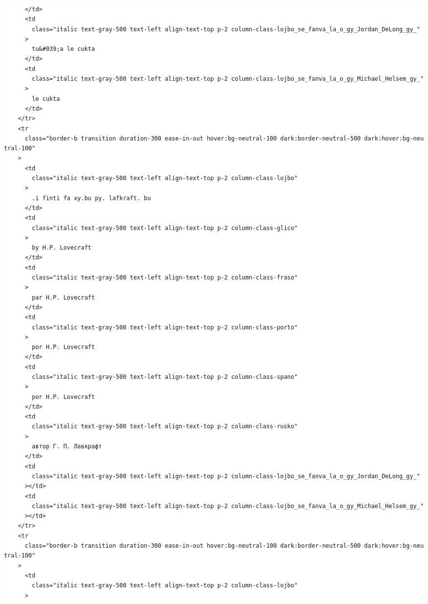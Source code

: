           </td>
          <td
            class="italic text-gray-500 text-left align-text-top p-2 column-class-lojbo_se_fanva_la_o_gy_Jordan_DeLong_gy_"
          >
            tu&#039;a le cukta
          </td>
          <td
            class="italic text-gray-500 text-left align-text-top p-2 column-class-lojbo_se_fanva_la_o_gy_Michael_Helsem_gy_"
          >
            le cukta
          </td>
        </tr>
        <tr
          class="border-b transition duration-300 ease-in-out hover:bg-neutral-100 dark:border-neutral-500 dark:hover:bg-neutral-100"
        >
          <td
            class="italic text-gray-500 text-left align-text-top p-2 column-class-lojbo"
          >
            .i finti fa xy.bu py. lafkraft. bu
          </td>
          <td
            class="italic text-gray-500 text-left align-text-top p-2 column-class-glico"
          >
            by H.P. Lovecraft
          </td>
          <td
            class="italic text-gray-500 text-left align-text-top p-2 column-class-fraso"
          >
            par H.P. Lovecraft
          </td>
          <td
            class="italic text-gray-500 text-left align-text-top p-2 column-class-porto"
          >
            por H.P. Lovecraft
          </td>
          <td
            class="italic text-gray-500 text-left align-text-top p-2 column-class-spano"
          >
            por H.P. Lovecraft
          </td>
          <td
            class="italic text-gray-500 text-left align-text-top p-2 column-class-rusko"
          >
            автор Г. П. Лавкрафт
          </td>
          <td
            class="italic text-gray-500 text-left align-text-top p-2 column-class-lojbo_se_fanva_la_o_gy_Jordan_DeLong_gy_"
          ></td>
          <td
            class="italic text-gray-500 text-left align-text-top p-2 column-class-lojbo_se_fanva_la_o_gy_Michael_Helsem_gy_"
          ></td>
        </tr>
        <tr
          class="border-b transition duration-300 ease-in-out hover:bg-neutral-100 dark:border-neutral-500 dark:hover:bg-neutral-100"
        >
          <td
            class="italic text-gray-500 text-left align-text-top p-2 column-class-lojbo"
          >